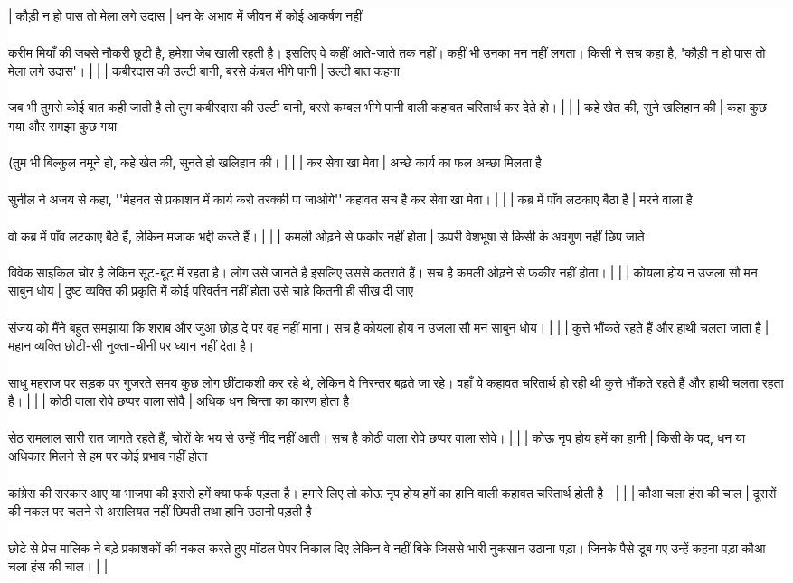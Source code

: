 | कौड़ी न हो पास तो मेला लगे उदास                             | धन के अभाव में जीवन में कोई आकर्षण नहीं<br><br> करीम मियाँ की जबसे नौकरी छूटी है, हमेशा जेब खाली रहती है। इसलिए वे कहीं आते-जाते तक नहीं। कहीं भी उनका मन नहीं लगता। किसी ने सच कहा है, 'कौड़ी न हो पास तो मेला लगे उदास'।                                                                                                                                                                                                                                 |     |
| कबीरदास की उल्टी बानी, बरसे कंबल भींगे पानी                | उल्टी बात कहना<br><br> जब भी तुमसे कोई बात कही जाती है तो तुम कबीरदास की उल्टी बानी, बरसे कम्बल भीगे पानी वाली कहावत चरितार्थ कर देते हो।                                                                                                                                                                                                                                                                                                                 |     |
| कहे खेत की, सुने खलिहान की                                 | कहा कुछ गया और समझा कुछ गया<br><br> (तुम भी बिल्कुल नमूने हो, कहे खेत की, सुनते हो खलिहान की।                                                                                                                                                                                                                                                                                                                                                             |     |
| कर सेवा खा मेवा                                            | अच्छे कार्य का फल अच्छा मिलता है<br><br> सुनील ने अजय से कहा, ''मेहनत से प्रकाशन में कार्य करो तरक्की पा जाओगे'' कहावत सच है कर सेवा खा मेवा।                                                                                                                                                                                                                                                                                                             |     |
| कब्र में पाँव लटकाए बैठा है                                | मरने वाला है<br><br> वो कब्र में पाँव लटकाए बैठे हैं, लेकिन मजाक भद्दी करते हैं।                                                                                                                                                                                                                                                                                                                                                                          |     |
| कमली ओढ़ने से फकीर नहीं होता                                | ऊपरी वेशभूषा से किसी के अवगुण नहीं छिप जाते<br><br> विवेक साइकिल चोर है लेकिन सूट-बूट में रहता है। लोग उसे जानते है इसलिए उससे कतराते हैं। सच है कमली ओढ़ने से फकीर नहीं होता।                                                                                                                                                                                                                                                                             |     |
| कोयला होय न उजला सौ मन साबुन धोय                           | दुष्ट व्यक्ति की प्रकृति में कोई परिवर्तन नहीं होता उसे चाहे कितनी ही सीख दी जाए<br><br> संजय को मैंने बहुत समझाया कि शराब और जुआ छोड़ दे पर वह नहीं माना। सच है कोयला होय न उजला सौ मन साबुन धोय।                                                                                                                                                                                                                                                         |     |
| कुत्ते भौंकते रहते हैं और हाथी चलता जाता है                | महान व्यक्ति छोटी-सी नुक्ता-चीनी पर ध्यान नहीं देता है।<br><br> साधु महराज पर सड़क पर गुजरते समय कुछ लोग छींटाकशी कर रहे थे, लेकिन वे निरन्तर बढ़ते जा रहे। वहाँ ये कहावत चरितार्थ हो रही थी कुत्ते भौंकते रहते हैं और हाथी चलता रहता है।                                                                                                                                                                                                                   |     |
| कोठी वाला रोवे छप्पर वाला सोवै                             | अधिक धन चिन्ता का कारण होता है<br><br> सेठ रामलाल सारी रात जागते रहते हैं, चोरों के भय से उन्हें नींद नहीं आती। सच है कोठी वाला रोवे छप्पर वाला सोवे।                                                                                                                                                                                                                                                                                                     |     |
| कोऊ नृप होय हमें का हानी                                   | किसी के पद, धन या अधिकार मिलने से हम पर कोई प्रभाव नहीं होता<br><br> कांग्रेस की सरकार आए या भाजपा की इससे हमें क्या फर्क पड़ता है। हमारे लिए तो कोऊ नृप होय हमें का हानि वाली कहावत चरितार्थ होती है।                                                                                                                                                                                                                                                     |     |
| कौआ चला हंस की चाल                                         | दूसरों की नकल पर चलने से असलियत नहीं छिपती तथा हानि उठानी पड़ती है<br><br> छोटे से प्रेस मालिक ने बड़े प्रकाशकों की नकल करते हुए मॉडल पेपर निकाल दिए लेकिन वे नहीं बिके जिससे भारी नुकसान उठाना पड़ा। जिनके पैसे डूब गए उन्हें कहना पड़ा कौआ चला हंस की चाल।                                                                                                                                                                                                  |     |
